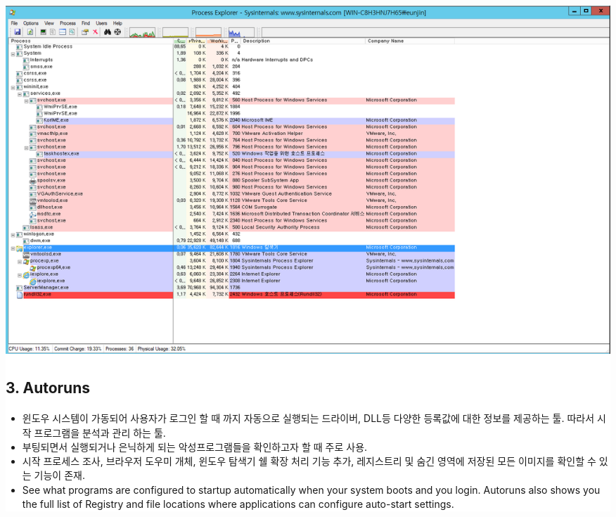 ![Sysinternals%20Suite%2017038900b1ca41b8b0d975317753319c/Untitled.png](Sysinternals%20Suite%2017038900b1ca41b8b0d975317753319c/Untitled.png)

## 3. Autoruns

- 윈도우 시스템이 가동되어 사용자가 로그인 할 때 까지 자동으로 실행되는 드라이버, DLL등 다양한 등록값에 대한 정보를 제공하는 툴. 따라서 시작 프로그램을 분석과 관리 하는 툴.
- 부팅되면서 실행되거나 은닉하게 되는 악성프로그램들을 확인하고자 할 때 주로 사용.
- 시작 프로세스 조사, 브라우저 도우미 개체, 윈도우 탐색기 쉘 확장 처리 기능 추가, 레지스트리 및 숨긴 영역에 저장된 모든 이미지를 확인할 수 있는 기능이 존재.
- See what programs are configured to startup automatically when your system boots and you login. Autoruns also shows you the full list of Registry and file locations where applications can configure auto-start settings.
